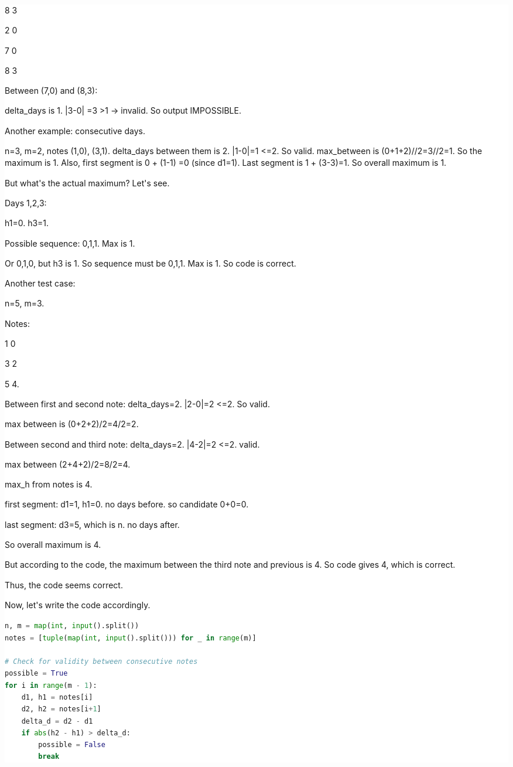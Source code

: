 8 3

2 0

7 0

8 3

Between (7,0) and (8,3):

delta_days is 1. |3-0| =3 >1 → invalid. So output IMPOSSIBLE.

Another example: consecutive days.

n=3, m=2, notes (1,0), (3,1). delta_days between them is 2. |1-0|=1 <=2. So valid. max_between is (0+1+2)//2=3//2=1. So the maximum is 1. Also, first segment is 0 + (1-1) =0 (since d1=1). Last segment is 1 + (3-3)=1. So overall maximum is 1.

But what's the actual maximum? Let's see.

Days 1,2,3:

h1=0. h3=1.

Possible sequence: 0,1,1. Max is 1.

Or 0,1,0, but h3 is 1. So sequence must be 0,1,1. Max is 1. So code is correct.

Another test case:

n=5, m=3.

Notes:

1 0

3 2

5 4.

Between first and second note: delta_days=2. |2-0|=2 <=2. So valid.

max between is (0+2+2)/2=4/2=2.

Between second and third note: delta_days=2. |4-2|=2 <=2. valid.

max between (2+4+2)/2=8/2=4.

max_h from notes is 4.

first segment: d1=1, h1=0. no days before. so candidate 0+0=0.

last segment: d3=5, which is n. no days after.

So overall maximum is 4.

But according to the code, the maximum between the third note and previous is 4. So code gives 4, which is correct.

Thus, the code seems correct.

Now, let's write the code accordingly.
</think>

```python
n, m = map(int, input().split())
notes = [tuple(map(int, input().split())) for _ in range(m)]

# Check for validity between consecutive notes
possible = True
for i in range(m - 1):
    d1, h1 = notes[i]
    d2, h2 = notes[i+1]
    delta_d = d2 - d1
    if abs(h2 - h1) > delta_d:
        possible = False
        break
```